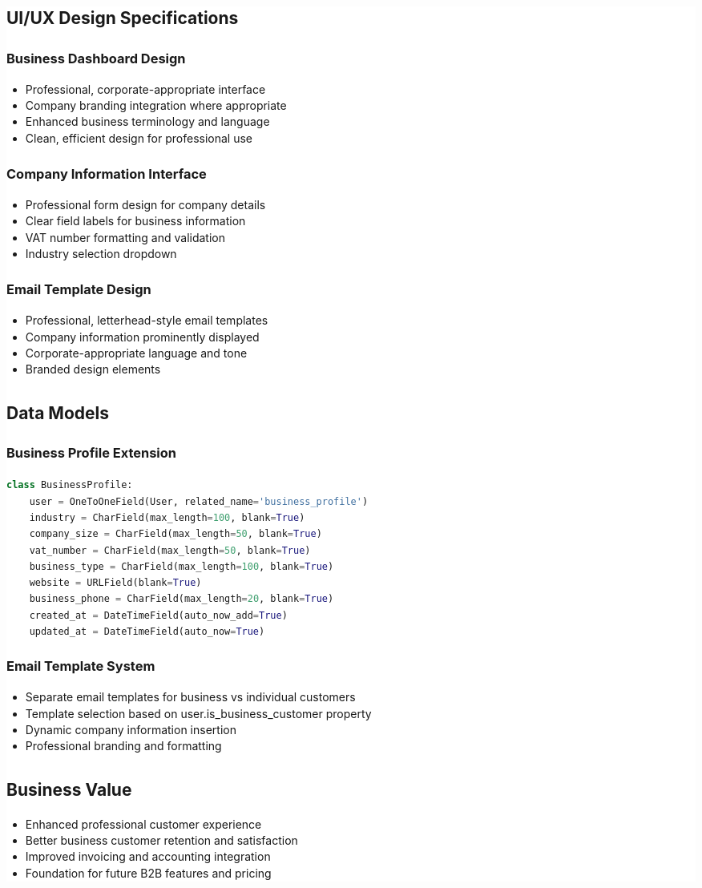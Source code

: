 ## UI/UX Design Specifications

### **Business Dashboard Design**
- Professional, corporate-appropriate interface
- Company branding integration where appropriate
- Enhanced business terminology and language
- Clean, efficient design for professional use

### **Company Information Interface**
- Professional form design for company details
- Clear field labels for business information
- VAT number formatting and validation
- Industry selection dropdown

### **Email Template Design**
- Professional, letterhead-style email templates
- Company information prominently displayed
- Corporate-appropriate language and tone
- Branded design elements

## Data Models

### **Business Profile Extension**
```python
class BusinessProfile:
    user = OneToOneField(User, related_name='business_profile')
    industry = CharField(max_length=100, blank=True)
    company_size = CharField(max_length=50, blank=True)
    vat_number = CharField(max_length=50, blank=True)
    business_type = CharField(max_length=100, blank=True)
    website = URLField(blank=True)
    business_phone = CharField(max_length=20, blank=True)
    created_at = DateTimeField(auto_now_add=True)
    updated_at = DateTimeField(auto_now=True)
```

### **Email Template System**
- Separate email templates for business vs individual customers
- Template selection based on user.is_business_customer property
- Dynamic company information insertion
- Professional branding and formatting

## Business Value
- Enhanced professional customer experience
- Better business customer retention and satisfaction
- Improved invoicing and accounting integration
- Foundation for future B2B features and pricing
